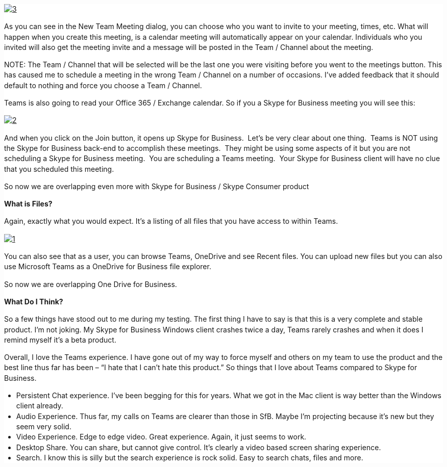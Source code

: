 <a href="https://i0.wp.com/masteringlync.gcmtotalsolutions.com/wp-content/uploads/sites/2/2016/11/3.png" rel="attachment wp-att-1313"><img class="alignnone wp-image-1313" src="https://i0.wp.com/masteringlync.gcmtotalsolutions.com/wp-content/uploads/sites/2/2016/11/3.png?resize=500%2C325&#038;ssl=1" alt="3" width="500" height="325" srcset="https://i2.wp.com/masteringlync.com/wp-content/uploads/sites/2/2016/11/3.png?w=882&ssl=1 882w, https://i2.wp.com/masteringlync.com/wp-content/uploads/sites/2/2016/11/3.png?resize=300%2C195&ssl=1 300w, https://i2.wp.com/masteringlync.com/wp-content/uploads/sites/2/2016/11/3.png?resize=768%2C500&ssl=1 768w" sizes="(max-width: 500px) 100vw, 500px" data-recalc-dims="1" /></a>

As you can see in the New Team Meeting dialog, you can choose who you want to invite to your meeting, times, etc. What will happen when you create this meeting, is a calendar meeting will automatically appear on your calendar. Individuals who you invited will also get the meeting invite and a message will be posted in the Team / Channel about the meeting.

NOTE: The Team / Channel that will be selected will be the last one you were visiting before you went to the meetings button. This has caused me to schedule a meeting in the wrong Team / Channel on a number of occasions. I&#8217;ve added feedback that it should default to nothing and force you choose a Team / Channel.

Teams is also going to read your Office 365 / Exchange calendar. So if you a Skype for Business meeting you will see this:

<a href="https://i1.wp.com/masteringlync.gcmtotalsolutions.com/wp-content/uploads/sites/2/2016/11/2.png" rel="attachment wp-att-1312"><img class="alignnone wp-image-1312 size-full" src="https://i1.wp.com/masteringlync.gcmtotalsolutions.com/wp-content/uploads/sites/2/2016/11/2.png?resize=281%2C84&#038;ssl=1" alt="2" width="281" height="84" data-recalc-dims="1" /></a>

And when you click on the Join button, it opens up Skype for Business.  Let&#8217;s be very clear about one thing.  Teams is NOT using the Skype for Business back-end to accomplish these meetings.  They might be using some aspects of it but you are not scheduling a Skype for Business meeting.  You are scheduling a Teams meeting.  Your Skype for Business client will have no clue that you scheduled this meeting.

So now we are overlapping even more with Skype for Business / Skype Consumer product

**What is Files?**

Again, exactly what you would expect. It&#8217;s a listing of all files that you have access to within Teams.

<a href="https://i1.wp.com/masteringlync.gcmtotalsolutions.com/wp-content/uploads/sites/2/2016/11/1.png" rel="attachment wp-att-1311"><img class="alignnone size-full wp-image-1311" src="https://i1.wp.com/masteringlync.gcmtotalsolutions.com/wp-content/uploads/sites/2/2016/11/1.png?resize=299%2C166&#038;ssl=1" alt="1" width="299" height="166" data-recalc-dims="1" /></a>

You can also see that as a user, you can browse Teams, OneDrive and see Recent files. You can upload new files but you can also use Microsoft Teams as a OneDrive for Business file explorer.

So now we are overlapping One Drive for Business.

**What Do I Think?**

So a few things have stood out to me during my testing. The first thing I have to say is that this is a very complete and stable product. I&#8217;m not joking. My Skype for Business Windows client crashes twice a day, Teams rarely crashes and when it does I remind myself it&#8217;s a beta product.

Overall, I love the Teams experience. I have gone out of my way to force myself and others on my team to use the product and the best line thus far has been &#8211; &#8220;I hate that I can&#8217;t hate this product.&#8221; So things that I love about Teams compared to Skype for Business.

  * Persistent Chat experience. I&#8217;ve been begging for this for years. What we got in the Mac client is way better than the Windows client already.
  * Audio Experience. Thus far, my calls on Teams are clearer than those in SfB. Maybe I&#8217;m projecting because it&#8217;s new but they seem very solid.
  * Video Experience. Edge to edge video. Great experience. Again, it just seems to work.
  * Desktop Share. You can share, but cannot give control. It&#8217;s clearly a video based screen sharing experience.
  * Search. I know this is silly but the search experience is rock solid. Easy to search chats, files and more.
